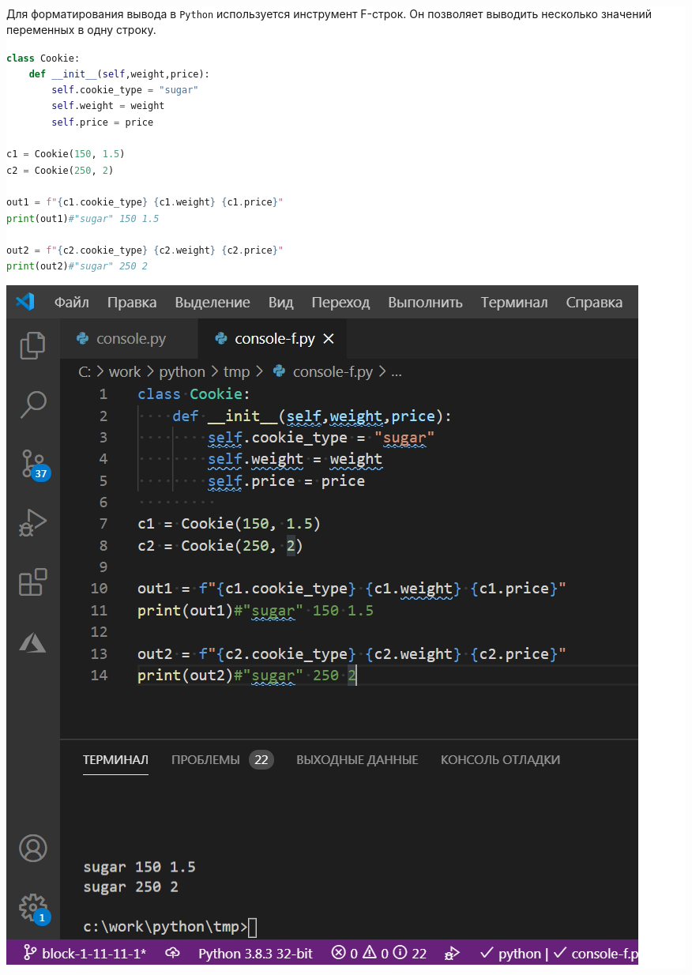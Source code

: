 Для форматирования вывода в `Python` используется инструмент F-строк. Он позволяет выводить несколько значений переменных в одну строку.

```python
class Cookie:
    def __init__(self,weight,price):
        self.cookie_type = "sugar"
        self.weight = weight
        self.price = price
         
c1 = Cookie(150, 1.5)
c2 = Cookie(250, 2)

out1 = f"{c1.cookie_type} {c1.weight} {c1.price}"
print(out1)#"sugar" 150 1.5

out2 = f"{c2.cookie_type} {c2.weight} {c2.price}"
print(out2)#"sugar" 250 2
```

<img src="img/console-f.jpg" alt="">  
